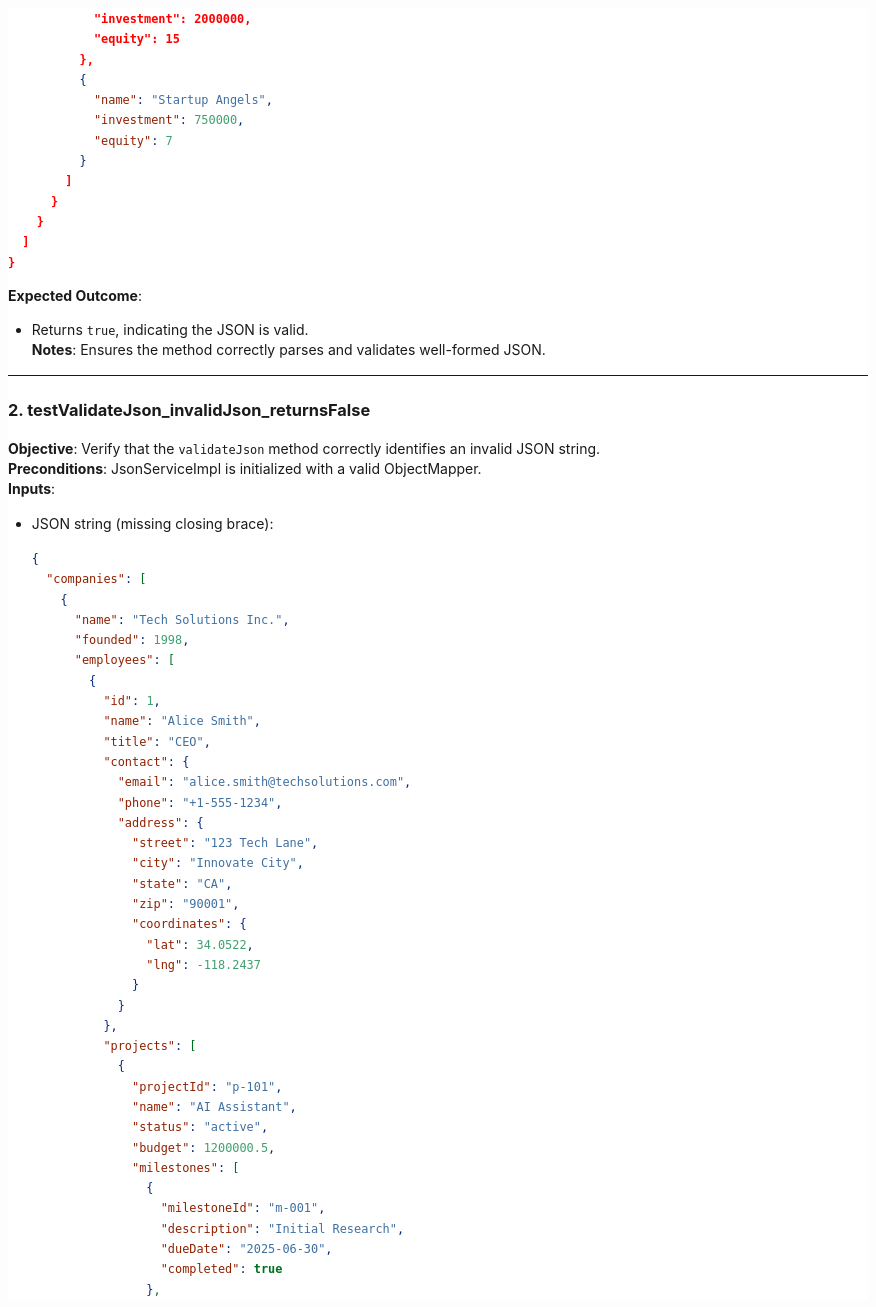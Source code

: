   ```json
              "investment": 2000000,
              "equity": 15
            },
            {
              "name": "Startup Angels",
              "investment": 750000,
              "equity": 7
            }
          ]
        }
      }
    ]
  }
  ```
**Expected Outcome**:
- Returns `true`, indicating the JSON is valid.  
**Notes**: Ensures the method correctly parses and validates well-formed JSON.

---

### 2. testValidateJson_invalidJson_returnsFalse
**Objective**: Verify that the `validateJson` method correctly identifies an invalid JSON string.  
**Preconditions**: JsonServiceImpl is initialized with a valid ObjectMapper.  
**Inputs**:
- JSON string (missing closing brace):
  ```json
  {
    "companies": [
      {
        "name": "Tech Solutions Inc.",
        "founded": 1998,
        "employees": [
          {
            "id": 1,
            "name": "Alice Smith",
            "title": "CEO",
            "contact": {
              "email": "alice.smith@techsolutions.com",
              "phone": "+1-555-1234",
              "address": {
                "street": "123 Tech Lane",
                "city": "Innovate City",
                "state": "CA",
                "zip": "90001",
                "coordinates": {
                  "lat": 34.0522,
                  "lng": -118.2437
                }
              }
            },
            "projects": [
              {
                "projectId": "p-101",
                "name": "AI Assistant",
                "status": "active",
                "budget": 1200000.5,
                "milestones": [
                  {
                    "milestoneId": "m-001",
                    "description": "Initial Research",
                    "dueDate": "2025-06-30",
                    "completed": true
                  },
  ```